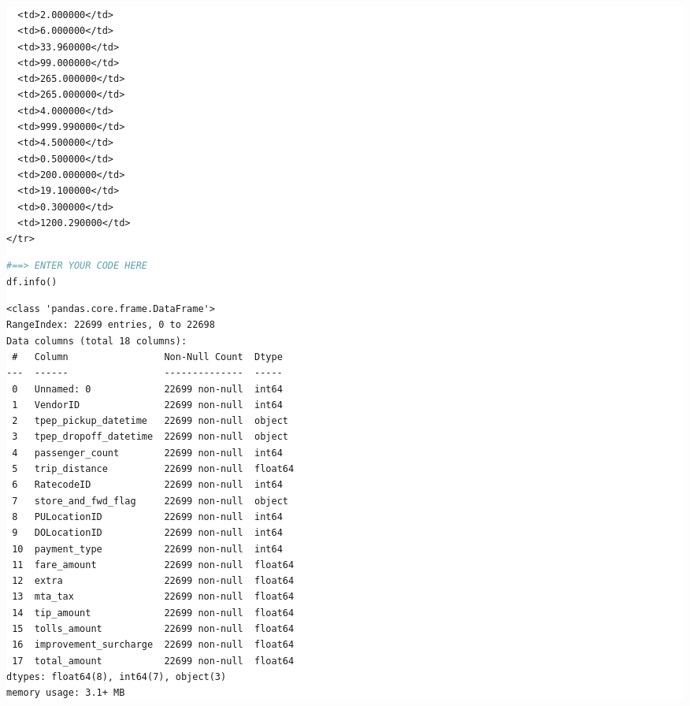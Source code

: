       <td>2.000000</td>
      <td>6.000000</td>
      <td>33.960000</td>
      <td>99.000000</td>
      <td>265.000000</td>
      <td>265.000000</td>
      <td>4.000000</td>
      <td>999.990000</td>
      <td>4.500000</td>
      <td>0.500000</td>
      <td>200.000000</td>
      <td>19.100000</td>
      <td>0.300000</td>
      <td>1200.290000</td>
    </tr>
  </tbody>
</table>
</div>




```python
#==> ENTER YOUR CODE HERE
df.info()
```

    <class 'pandas.core.frame.DataFrame'>
    RangeIndex: 22699 entries, 0 to 22698
    Data columns (total 18 columns):
     #   Column                 Non-Null Count  Dtype  
    ---  ------                 --------------  -----  
     0   Unnamed: 0             22699 non-null  int64  
     1   VendorID               22699 non-null  int64  
     2   tpep_pickup_datetime   22699 non-null  object 
     3   tpep_dropoff_datetime  22699 non-null  object 
     4   passenger_count        22699 non-null  int64  
     5   trip_distance          22699 non-null  float64
     6   RatecodeID             22699 non-null  int64  
     7   store_and_fwd_flag     22699 non-null  object 
     8   PULocationID           22699 non-null  int64  
     9   DOLocationID           22699 non-null  int64  
     10  payment_type           22699 non-null  int64  
     11  fare_amount            22699 non-null  float64
     12  extra                  22699 non-null  float64
     13  mta_tax                22699 non-null  float64
     14  tip_amount             22699 non-null  float64
     15  tolls_amount           22699 non-null  float64
     16  improvement_surcharge  22699 non-null  float64
     17  total_amount           22699 non-null  float64
    dtypes: float64(8), int64(7), object(3)
    memory usage: 3.1+ MB
